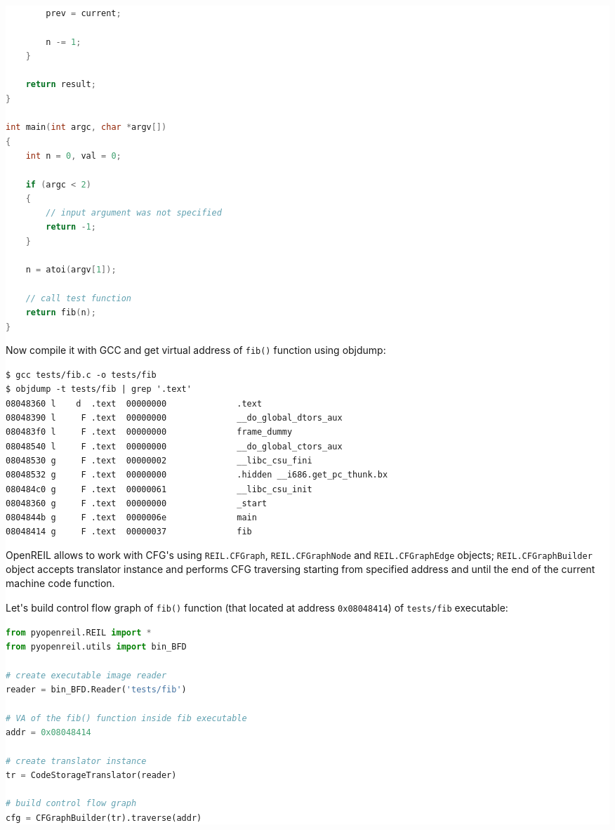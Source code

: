 ```cpp
        prev = current;

        n -= 1;
    }

    return result;
}

int main(int argc, char *argv[])
{
    int n = 0, val = 0;

    if (argc < 2)
    {
        // input argument was not specified
        return -1;
    }

    n = atoi(argv[1]);
    
    // call test function
    return fib(n);
}
```

Now compile it with GCC and get virtual address of `fib()` function using objdump:

```
$ gcc tests/fib.c -o tests/fib
$ objdump -t tests/fib | grep '.text'
08048360 l    d  .text  00000000              .text
08048390 l     F .text  00000000              __do_global_dtors_aux
080483f0 l     F .text  00000000              frame_dummy
08048540 l     F .text  00000000              __do_global_ctors_aux
08048530 g     F .text  00000002              __libc_csu_fini
08048532 g     F .text  00000000              .hidden __i686.get_pc_thunk.bx
080484c0 g     F .text  00000061              __libc_csu_init
08048360 g     F .text  00000000              _start
0804844b g     F .text  0000006e              main
08048414 g     F .text  00000037              fib
```

OpenREIL allows to work with CFG's using `REIL.CFGraph`, `REIL.CFGraphNode` and `REIL.CFGraphEdge` objects; `REIL.CFGraphBuilder` object accepts translator instance and performs CFG traversing starting from specified address and until the end of the current machine code function. 

Let's build control flow graph of `fib()` function (that located at address `0x08048414`) of `tests/fib` executable:

```python
from pyopenreil.REIL import *
from pyopenreil.utils import bin_BFD

# create executable image reader 
reader = bin_BFD.Reader('tests/fib')

# VA of the fib() function inside fib executable
addr = 0x08048414

# create translator instance
tr = CodeStorageTranslator(reader)

# build control flow graph
cfg = CFGraphBuilder(tr).traverse(addr)
```
